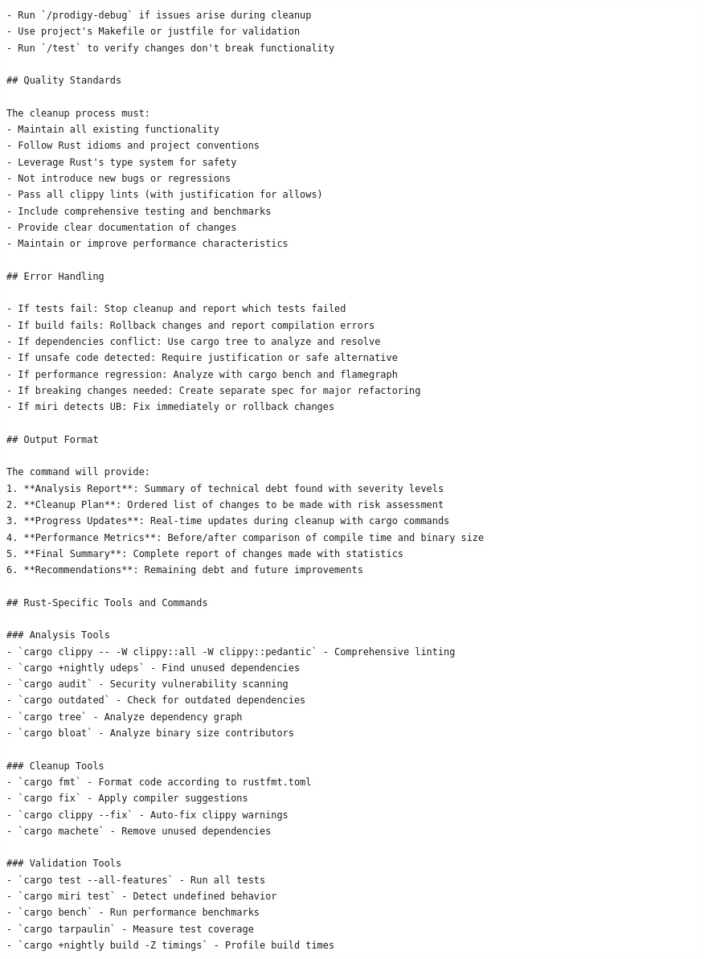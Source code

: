 ```
- Run `/prodigy-debug` if issues arise during cleanup
- Use project's Makefile or justfile for validation
- Run `/test` to verify changes don't break functionality

## Quality Standards

The cleanup process must:
- Maintain all existing functionality
- Follow Rust idioms and project conventions
- Leverage Rust's type system for safety
- Not introduce new bugs or regressions
- Pass all clippy lints (with justification for allows)
- Include comprehensive testing and benchmarks
- Provide clear documentation of changes
- Maintain or improve performance characteristics

## Error Handling

- If tests fail: Stop cleanup and report which tests failed
- If build fails: Rollback changes and report compilation errors
- If dependencies conflict: Use cargo tree to analyze and resolve
- If unsafe code detected: Require justification or safe alternative
- If performance regression: Analyze with cargo bench and flamegraph
- If breaking changes needed: Create separate spec for major refactoring
- If miri detects UB: Fix immediately or rollback changes

## Output Format

The command will provide:
1. **Analysis Report**: Summary of technical debt found with severity levels
2. **Cleanup Plan**: Ordered list of changes to be made with risk assessment
3. **Progress Updates**: Real-time updates during cleanup with cargo commands
4. **Performance Metrics**: Before/after comparison of compile time and binary size
5. **Final Summary**: Complete report of changes made with statistics
6. **Recommendations**: Remaining debt and future improvements

## Rust-Specific Tools and Commands

### Analysis Tools
- `cargo clippy -- -W clippy::all -W clippy::pedantic` - Comprehensive linting
- `cargo +nightly udeps` - Find unused dependencies
- `cargo audit` - Security vulnerability scanning
- `cargo outdated` - Check for outdated dependencies
- `cargo tree` - Analyze dependency graph
- `cargo bloat` - Analyze binary size contributors

### Cleanup Tools
- `cargo fmt` - Format code according to rustfmt.toml
- `cargo fix` - Apply compiler suggestions
- `cargo clippy --fix` - Auto-fix clippy warnings
- `cargo machete` - Remove unused dependencies

### Validation Tools
- `cargo test --all-features` - Run all tests
- `cargo miri test` - Detect undefined behavior
- `cargo bench` - Run performance benchmarks
- `cargo tarpaulin` - Measure test coverage
- `cargo +nightly build -Z timings` - Profile build times
